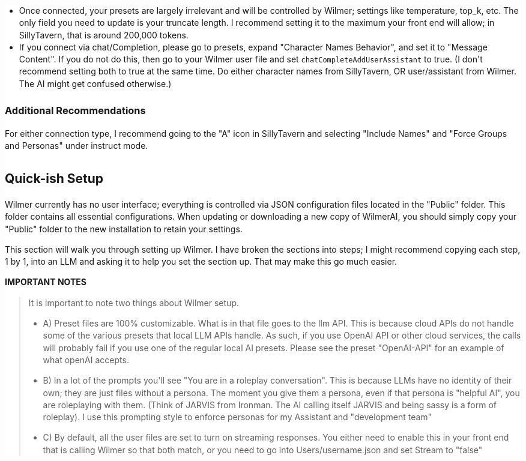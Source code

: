 * Once connected, your presets are largely irrelevant and will be controlled by Wilmer; settings like temperature,
  top_k, etc. The only field you need to update is your truncate length. I recommend setting it to the maximum your
  front end will allow; in SillyTavern, that is around 200,000 tokens.
* If you connect via chat/Completion, please go to presets, expand "Character Names Behavior", and set it to "Message
  Content". If you do not do this, then go to your Wilmer user file and set `chatCompleteAddUserAssistant` to true. (I
  don't recommend setting both to true at the same time. Do either character names from SillyTavern, OR user/assistant
  from Wilmer. The AI might get confused otherwise.)

### Additional Recommendations

For either connection type, I recommend going to the "A" icon in SillyTavern and selecting "Include Names" and "Force
Groups and Personas" under instruct mode.

## Quick-ish Setup

Wilmer currently has no user interface; everything is controlled via JSON configuration files located in the "Public"
folder. This folder contains all essential configurations. When updating or downloading a new copy of WilmerAI, you
should
simply copy your "Public" folder to the new installation to retain your settings.

This section will walk you through setting up Wilmer. I have broken the sections into steps; I might recommend copying
each step, 1 by 1, into an LLM and asking it to help you set the section up. That may make this go much easier.

**IMPORTANT NOTES**
> It is important to note two things about Wilmer setup.
> * A) Preset files are 100% customizable. What is in that file goes to the llm API. This is because cloud
    APIs do not handle some of the various presets that local LLM APIs handle. As such, if you use OpenAI API
    or other cloud services, the calls will probably fail if you use one of the regular local AI presets. Please
    see the preset "OpenAI-API" for an example of what openAI accepts.
>
>
> * B) In a lot of the prompts you'll see "You are in a roleplay conversation". This is because LLMs have no
    identity of their own; they are just files without a persona. The moment you give them a persona, even if
    that persona is "helpful AI", you are roleplaying with them. (Think of JARVIS from Ironman. The AI calling itself
    JARVIS and being sassy is a form of roleplay). I use this prompting style to enforce personas for my Assistant
    and "development team"
>
>
> * C) By default, all the user files are set to turn on streaming responses. You either need to enable
    this in your front end that is calling Wilmer so that both match, or you need to go into Users/username.json
    and set Stream to "false"
